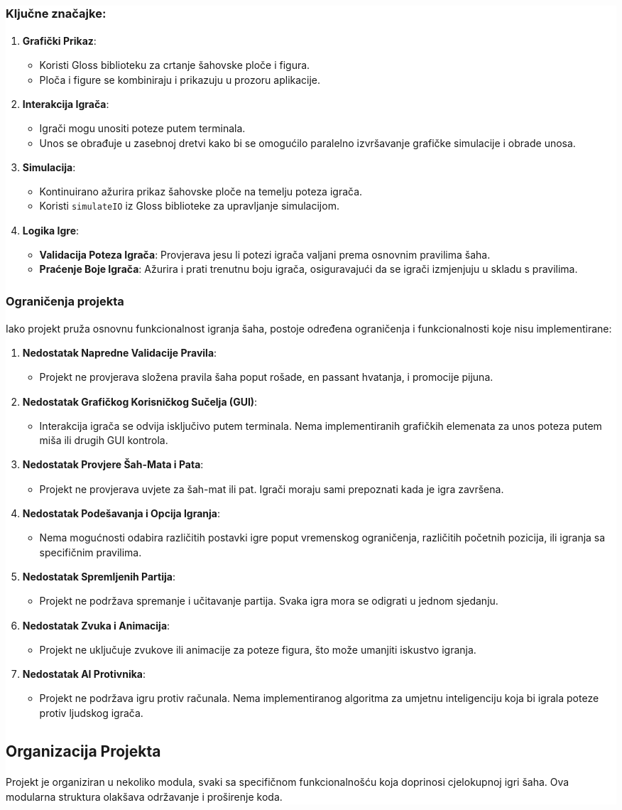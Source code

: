 ### Ključne značajke:

1. **Grafički Prikaz**:
   - Koristi Gloss biblioteku za crtanje šahovske ploče i figura.
   - Ploča i figure se kombiniraju i prikazuju u prozoru aplikacije.

2. **Interakcija Igrača**:
   - Igrači mogu unositi poteze putem terminala.
   - Unos se obrađuje u zasebnoj dretvi kako bi se omogućilo paralelno izvršavanje grafičke simulacije i obrade unosa.

3. **Simulacija**:
   - Kontinuirano ažurira prikaz šahovske ploče na temelju poteza igrača.
   - Koristi `simulateIO` iz Gloss biblioteke za upravljanje simulacijom.

4. **Logika Igre**:
   - **Validacija Poteza Igrača**: Provjerava jesu li potezi igrača valjani prema osnovnim pravilima šaha.
   - **Praćenje Boje Igrača**: Ažurira i prati trenutnu boju igrača, osiguravajući da se igrači izmjenjuju u skladu s pravilima.

### Ograničenja projekta

Iako projekt pruža osnovnu funkcionalnost igranja šaha, postoje određena ograničenja i funkcionalnosti koje nisu implementirane:

1. **Nedostatak Napredne Validacije Pravila**:
   - Projekt ne provjerava složena pravila šaha poput rošade, en passant hvatanja, i promocije pijuna.

2. **Nedostatak Grafičkog Korisničkog Sučelja (GUI)**:
   - Interakcija igrača se odvija isključivo putem terminala. Nema implementiranih grafičkih elemenata za unos poteza putem miša ili drugih GUI kontrola.

3. **Nedostatak Provjere Šah-Mata i Pata**:
   - Projekt ne provjerava uvjete za šah-mat ili pat. Igrači moraju sami prepoznati kada je igra završena.

4. **Nedostatak Podešavanja i Opcija Igranja**:
   - Nema mogućnosti odabira različitih postavki igre poput vremenskog ograničenja, različitih početnih pozicija, ili igranja sa specifičnim pravilima.

5. **Nedostatak Spremljenih Partija**:
   - Projekt ne podržava spremanje i učitavanje partija. Svaka igra mora se odigrati u jednom sjedanju.

6. **Nedostatak Zvuka i Animacija**:
   - Projekt ne uključuje zvukove ili animacije za poteze figura, što može umanjiti iskustvo igranja.

7. **Nedostatak AI Protivnika**:
   - Projekt ne podržava igru protiv računala. Nema implementiranog algoritma za umjetnu inteligenciju koja bi igrala poteze protiv ljudskog igrača.

## Organizacija Projekta

Projekt je organiziran u nekoliko modula, svaki sa specifičnom funkcionalnošću koja doprinosi cjelokupnoj igri šaha. Ova modularna struktura olakšava održavanje i proširenje koda.
